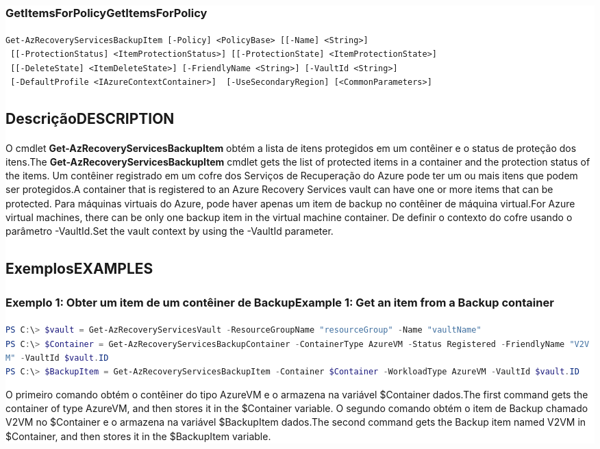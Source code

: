 ### <span data-ttu-id="aac4b-107">GetItemsForPolicy</span><span class="sxs-lookup"><span data-stu-id="aac4b-107">GetItemsForPolicy</span></span>
```
Get-AzRecoveryServicesBackupItem [-Policy] <PolicyBase> [[-Name] <String>]
 [[-ProtectionStatus] <ItemProtectionStatus>] [[-ProtectionState] <ItemProtectionState>]
 [[-DeleteState] <ItemDeleteState>] [-FriendlyName <String>] [-VaultId <String>]
 [-DefaultProfile <IAzureContextContainer>]  [-UseSecondaryRegion] [<CommonParameters>]
```

## <span data-ttu-id="aac4b-108">Descrição</span><span class="sxs-lookup"><span data-stu-id="aac4b-108">DESCRIPTION</span></span>

<span data-ttu-id="aac4b-109">O cmdlet **Get-AzRecoveryServicesBackupItem** obtém a lista de itens protegidos em um contêiner e o status de proteção dos itens.</span><span class="sxs-lookup"><span data-stu-id="aac4b-109">The **Get-AzRecoveryServicesBackupItem** cmdlet gets the list of protected items in a container and the protection status of the items.</span></span>
<span data-ttu-id="aac4b-110">Um contêiner registrado em um cofre dos Serviços de Recuperação do Azure pode ter um ou mais itens que podem ser protegidos.</span><span class="sxs-lookup"><span data-stu-id="aac4b-110">A container that is registered to an Azure Recovery Services vault can have one or more items that can be protected.</span></span>
<span data-ttu-id="aac4b-111">Para máquinas virtuais do Azure, pode haver apenas um item de backup no contêiner de máquina virtual.</span><span class="sxs-lookup"><span data-stu-id="aac4b-111">For Azure virtual machines, there can be only one backup item in the virtual machine container.</span></span>
<span data-ttu-id="aac4b-112">De definir o contexto do cofre usando o parâmetro -VaultId.</span><span class="sxs-lookup"><span data-stu-id="aac4b-112">Set the vault context by using the -VaultId parameter.</span></span>

## <span data-ttu-id="aac4b-113">Exemplos</span><span class="sxs-lookup"><span data-stu-id="aac4b-113">EXAMPLES</span></span>

### <span data-ttu-id="aac4b-114">Exemplo 1: Obter um item de um contêiner de Backup</span><span class="sxs-lookup"><span data-stu-id="aac4b-114">Example 1: Get an item from a Backup container</span></span>

```powershell
PS C:\> $vault = Get-AzRecoveryServicesVault -ResourceGroupName "resourceGroup" -Name "vaultName"
PS C:\> $Container = Get-AzRecoveryServicesBackupContainer -ContainerType AzureVM -Status Registered -FriendlyName "V2VM" -VaultId $vault.ID
PS C:\> $BackupItem = Get-AzRecoveryServicesBackupItem -Container $Container -WorkloadType AzureVM -VaultId $vault.ID
```

<span data-ttu-id="aac4b-115">O primeiro comando obtém o contêiner do tipo AzureVM e o armazena na variável $Container dados.</span><span class="sxs-lookup"><span data-stu-id="aac4b-115">The first command gets the container of type AzureVM, and then stores it in the $Container variable.</span></span>
<span data-ttu-id="aac4b-116">O segundo comando obtém o item de Backup chamado V2VM no $Container e o armazena na variável $BackupItem dados.</span><span class="sxs-lookup"><span data-stu-id="aac4b-116">The second command gets the Backup item named V2VM in $Container, and then stores it in the $BackupItem variable.</span></span>
